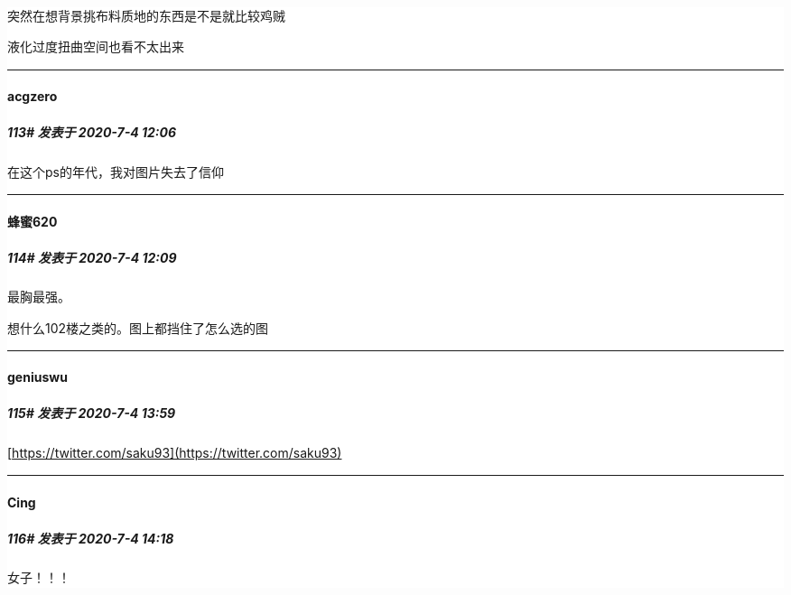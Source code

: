 


突然在想背景挑布料质地的东西是不是就比较鸡贼

液化过度扭曲空间也看不太出来







-----

####  acgzero  
##### 113#       发表于 2020-7-4 12:06




在这个ps的年代，我对图片失去了信仰







-----

####  蜂蜜620  
##### 114#       发表于 2020-7-4 12:09




最胸最强。

想什么102楼之类的。图上都挡住了怎么选的图







-----

####  geniuswu  
##### 115#       发表于 2020-7-4 13:59



[https://twitter.com/saku93](https://twitter.com/saku93)







-----

####  Cing  
##### 116#       发表于 2020-7-4 14:18




女子！！！
